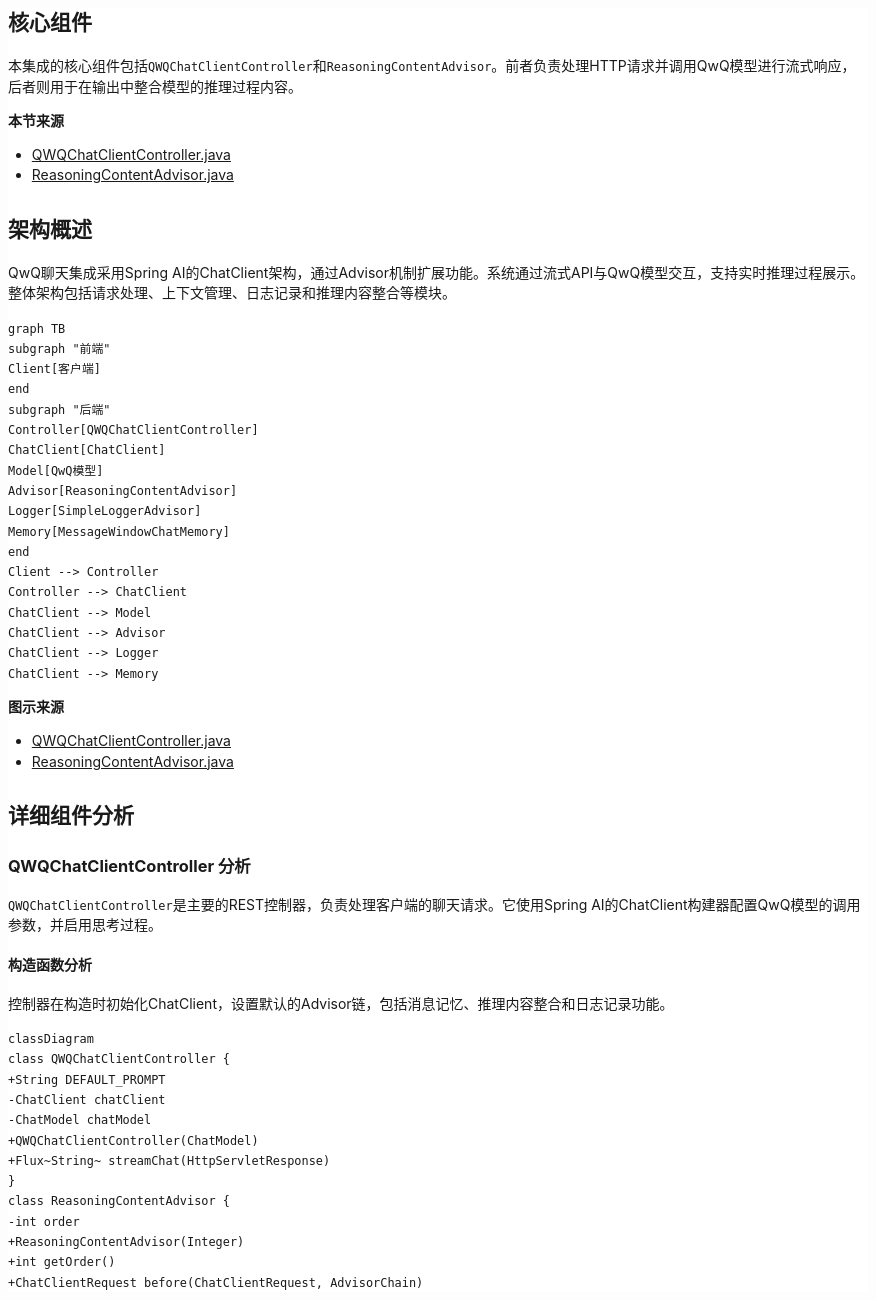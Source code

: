 ## 核心组件
本集成的核心组件包括`QWQChatClientController`和`ReasoningContentAdvisor`。前者负责处理HTTP请求并调用QwQ模型进行流式响应，后者则用于在输出中整合模型的推理过程内容。

**本节来源**  
- [QWQChatClientController.java](file://spring-ai-alibaba-chat-example/qwq-chat/src/main/java/com/alibaba/cloud/ai/example/chat/qwq/controller/QWQChatClientController.java)
- [ReasoningContentAdvisor.java](file://spring-ai-alibaba-chat-example/qwq-chat/src/main/java/com/alibaba/cloud/ai/example/chat/qwq/advisor/ReasoningContentAdvisor.java)

## 架构概述
QwQ聊天集成采用Spring AI的ChatClient架构，通过Advisor机制扩展功能。系统通过流式API与QwQ模型交互，支持实时推理过程展示。整体架构包括请求处理、上下文管理、日志记录和推理内容整合等模块。

```mermaid
graph TB
subgraph "前端"
Client[客户端]
end
subgraph "后端"
Controller[QWQChatClientController]
ChatClient[ChatClient]
Model[QwQ模型]
Advisor[ReasoningContentAdvisor]
Logger[SimpleLoggerAdvisor]
Memory[MessageWindowChatMemory]
end
Client --> Controller
Controller --> ChatClient
ChatClient --> Model
ChatClient --> Advisor
ChatClient --> Logger
ChatClient --> Memory
```

**图示来源**  
- [QWQChatClientController.java](file://spring-ai-alibaba-chat-example/qwq-chat/src/main/java/com/alibaba/cloud/ai/example/chat/qwq/controller/QWQChatClientController.java)
- [ReasoningContentAdvisor.java](file://spring-ai-alibaba-chat-example/qwq-chat/src/main/java/com/alibaba/cloud/ai/example/chat/qwq/advisor/ReasoningContentAdvisor.java)

## 详细组件分析

### QWQChatClientController 分析
`QWQChatClientController`是主要的REST控制器，负责处理客户端的聊天请求。它使用Spring AI的ChatClient构建器配置QwQ模型的调用参数，并启用思考过程。

#### 构造函数分析
控制器在构造时初始化ChatClient，设置默认的Advisor链，包括消息记忆、推理内容整合和日志记录功能。

```mermaid
classDiagram
class QWQChatClientController {
+String DEFAULT_PROMPT
-ChatClient chatClient
-ChatModel chatModel
+QWQChatClientController(ChatModel)
+Flux~String~ streamChat(HttpServletResponse)
}
class ReasoningContentAdvisor {
-int order
+ReasoningContentAdvisor(Integer)
+int getOrder()
+ChatClientRequest before(ChatClientRequest, AdvisorChain)
```